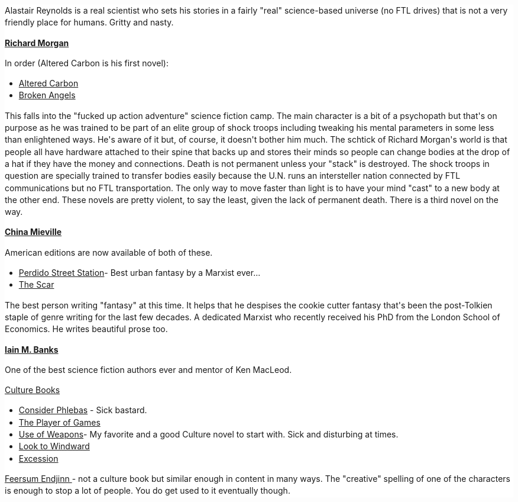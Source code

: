 Alastair Reynolds is a real scientist who sets his stories in a fairly "real" science-based universe (no FTL drives) that is not a very friendly place for humans. Gritty and nasty.

<u><strong>Richard Morgan</strong></u>

In order (Altered Carbon is his first novel):
<ul>
	<li><span class="small"><a href="http://www.amazon.com/exec/obidos/ASIN/0345457684/ref=pd_pym_fi/002-1434878-3309659">Altered Carbon</a></span></li>
	<li> 		<a href="http://www.amazon.co.uk/exec/obidos/ASIN/0575073241/202-1639125-7655012">Broken Angels</a></li>
</ul>
This falls into the "fucked up action adventure" science fiction camp. The main character is a bit of a psychopath but that's on purpose as he was trained to be part of an elite group of shock troops including tweaking his mental parameters in some less than enlightened ways. He's aware of it but, of course, it doesn't bother him much. The schtick of Richard Morgan's world is that people all have hardware attached to their spine that backs up and stores their minds so people can change bodies at the drop of a hat if they have the money and connections. Death is not permanent unless your "stack" is destroyed. The shock troops in question are specially trained to transfer bodies easily because the U.N. runs an intersteller nation connected by FTL communications but no FTL transportation. The only way to move faster than light is to have your mind "cast" to a new body at the other end. These novels are pretty violent, to say the least, given the lack of permanent death. There is a third novel on the way.

<u><strong>China Mieville</strong></u>

American editions are now available of both of these.
<ul>
	<li> 		<a href="http://www.amazon.co.uk/exec/obidos/ASIN/0330392891/qid=1068837456/sr=1-2/ref=sr_1_3_2/202-3027204-2693418">Perdido Street Station</a><span style="text-decoration: none">- Best urban fantasy by a Marxist ever...</span></li>
	<li> 		<a href="http://www.amazon.co.uk/exec/obidos/ASIN/0333781740/202-1639125-7655012">The Scar</a></li>
</ul>
The best person writing "fantasy" at this time. It helps that he despises the cookie cutter fantasy that's been the post-Tolkien staple of genre writing for the last few decades. A dedicated Marxist who recently received his PhD from the London School of Economics. He writes beautiful prose too.

<u><strong>Iain M. Banks</strong></u>

One of the best science fiction authors ever and mentor of Ken MacLeod.

<u>Culture Books</u>
<ul>
	<li> 		<a href="http://www.amazon.co.uk/exec/obidos/ASIN/1857231384/qid=1068837568/sr=2-3/ref=sr_2_3_3/202-3027204-2693418">Consider Phlebas</a><span style="text-decoration: none"> - Sick bastard.</span></li>
	<li> 		<a href="http://www.amazon.co.uk/exec/obidos/ASIN/1857231465/qid=1068837568/sr=1-1/ref=sr_1_3_1/202-3027204-2693418">The Player of Games</a></li>
	<li> 		<a href="http://www.amazon.co.uk/exec/obidos/ASIN/185723135X/qid=1068837568/sr=1-3/ref=sr_1_3_3/202-3027204-2693418">Use of Weapons</a>- My favorite and a good Culture novel to start with. Sick and disturbing at times.</li>
	<li> 		<a href="http://www.amazon.co.uk/exec/obidos/ASIN/1857239695/202-1639125-7655012">Look to Windward</a></li>
	<li> 		<a href="http://www.amazon.co.uk/exec/obidos/ASIN/185723457X/qid=1068837568/sr=1-6/ref=sr_1_3_6/202-3027204-2693418">Excession
</a></li>
</ul>
<a href="http://www.amazon.co.uk/exec/obidos/ASIN/1857232739/qid=1068837568/sr=1-5/ref=sr_1_3_5/202-3027204-2693418">Feersum Endjinn
</a>- not a culture book but similar enough in content in many ways. The "creative" spelling of one of the characters is enough to stop a lot of people. You do get used to it eventually though.
